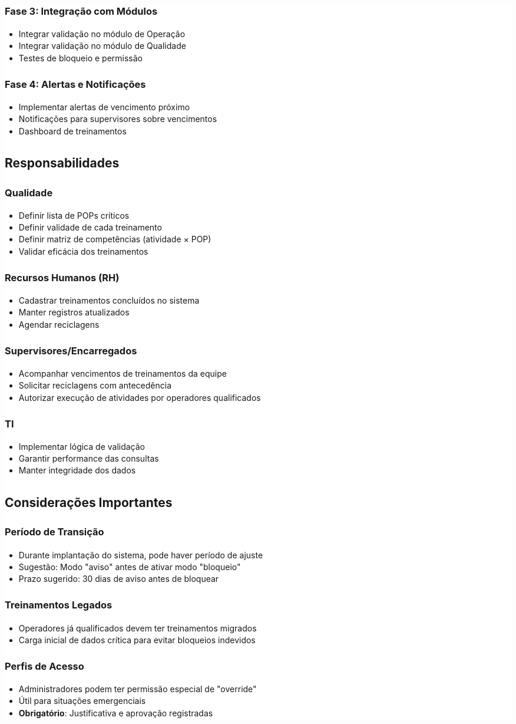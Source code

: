 ### Fase 3: Integração com Módulos
- Integrar validação no módulo de Operação
- Integrar validação no módulo de Qualidade
- Testes de bloqueio e permissão

### Fase 4: Alertas e Notificações
- Implementar alertas de vencimento próximo
- Notificações para supervisores sobre vencimentos
- Dashboard de treinamentos

## Responsabilidades

### Qualidade
- Definir lista de POPs críticos
- Definir validade de cada treinamento
- Definir matriz de competências (atividade × POP)
- Validar eficácia dos treinamentos

### Recursos Humanos (RH)
- Cadastrar treinamentos concluídos no sistema
- Manter registros atualizados
- Agendar reciclagens

### Supervisores/Encarregados
- Acompanhar vencimentos de treinamentos da equipe
- Solicitar reciclagens com antecedência
- Autorizar execução de atividades por operadores qualificados

### TI
- Implementar lógica de validação
- Garantir performance das consultas
- Manter integridade dos dados

## Considerações Importantes

### Período de Transição
- Durante implantação do sistema, pode haver período de ajuste
- Sugestão: Modo "aviso" antes de ativar modo "bloqueio"
- Prazo sugerido: 30 dias de aviso antes de bloquear

### Treinamentos Legados
- Operadores já qualificados devem ter treinamentos migrados
- Carga inicial de dados crítica para evitar bloqueios indevidos

### Perfis de Acesso
- Administradores podem ter permissão especial de "override"
- Útil para situações emergenciais
- **Obrigatório**: Justificativa e aprovação registradas
